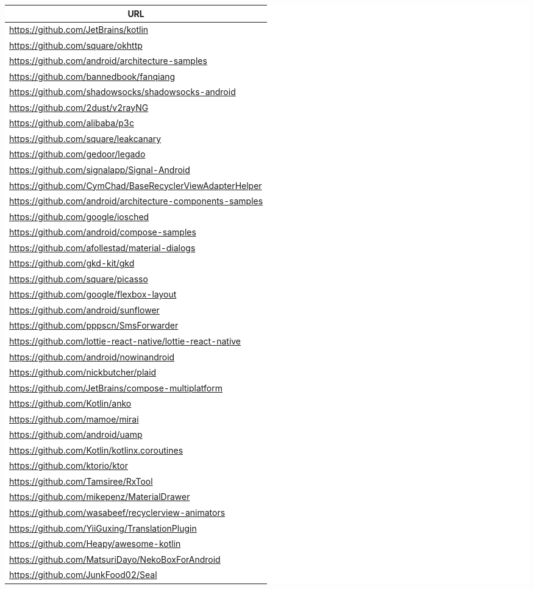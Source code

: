 | **URL**                                                                               |
|---------------------------------------------------------------------------------------|
| https://github.com/JetBrains/kotlin                                                   |
| https://github.com/square/okhttp                                                      |
| https://github.com/android/architecture-samples                                       |
| https://github.com/bannedbook/fanqiang                                                |
| https://github.com/shadowsocks/shadowsocks-android                                    |
| https://github.com/2dust/v2rayNG                                                      |
| https://github.com/alibaba/p3c                                                        |
| https://github.com/square/leakcanary                                                  |
| https://github.com/gedoor/legado                                                      |
| https://github.com/signalapp/Signal-Android                                           |
| https://github.com/CymChad/BaseRecyclerViewAdapterHelper                              |
| https://github.com/android/architecture-components-samples                            |
| https://github.com/google/iosched                                                     |
| https://github.com/android/compose-samples                                            |
| https://github.com/afollestad/material-dialogs                                        |
| https://github.com/gkd-kit/gkd                                                        |
| https://github.com/square/picasso                                                     |
| https://github.com/google/flexbox-layout                                              |
| https://github.com/android/sunflower                                                  |
| https://github.com/pppscn/SmsForwarder                                                |
| https://github.com/lottie-react-native/lottie-react-native                            |
| https://github.com/android/nowinandroid                                               |
| https://github.com/nickbutcher/plaid                                                  |
| https://github.com/JetBrains/compose-multiplatform                                    |
| https://github.com/Kotlin/anko                                                        |
| https://github.com/mamoe/mirai                                                        |
| https://github.com/android/uamp                                                       |
| https://github.com/Kotlin/kotlinx.coroutines                                          |
| https://github.com/ktorio/ktor                                                        |
| https://github.com/Tamsiree/RxTool                                                    |
| https://github.com/mikepenz/MaterialDrawer                                            |
| https://github.com/wasabeef/recyclerview-animators                                    |
| https://github.com/YiiGuxing/TranslationPlugin                                        |
| https://github.com/Heapy/awesome-kotlin                                               |
| https://github.com/MatsuriDayo/NekoBoxForAndroid                                      |
| https://github.com/JunkFood02/Seal                                                    |